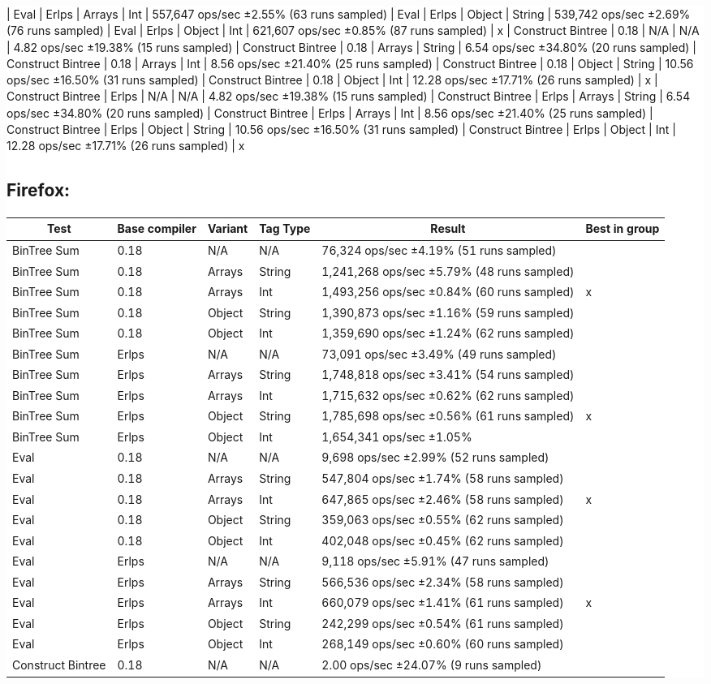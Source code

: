 | Eval | Erlps | Arrays | Int     | 557,647 ops/sec ±2.55% (63 runs sampled)
| Eval | Erlps | Object | String  | 539,742 ops/sec ±2.69% (76 runs sampled)
| Eval | Erlps | Object | Int     | 621,607 ops/sec ±0.85% (87 runs sampled) | x
| Construct Bintree | 0.18 | N/A | N/A | 4.82 ops/sec ±19.38% (15 runs sampled)
| Construct Bintree | 0.18 | Arrays | String  | 6.54 ops/sec ±34.80% (20 runs sampled)
| Construct Bintree | 0.18 | Arrays | Int     | 8.56 ops/sec ±21.40% (25 runs sampled)
| Construct Bintree | 0.18 | Object | String  | 10.56 ops/sec ±16.50% (31 runs sampled)
| Construct Bintree | 0.18 | Object | Int     | 12.28 ops/sec ±17.71% (26 runs sampled) | x
| Construct Bintree | Erlps | N/A | N/A | 4.82 ops/sec ±19.38% (15 runs sampled)
| Construct Bintree | Erlps | Arrays | String  | 6.54 ops/sec ±34.80% (20 runs sampled)
| Construct Bintree | Erlps | Arrays | Int     | 8.56 ops/sec ±21.40% (25 runs sampled)
| Construct Bintree | Erlps | Object | String  | 10.56 ops/sec ±16.50% (31 runs sampled)
| Construct Bintree | Erlps | Object | Int     | 12.28 ops/sec ±17.71% (26 runs sampled) | x

## Firefox:
| Test       | Base compiler | Variant | Tag Type | Result  | Best in group
--- | --- | --- | --- | --- | ---
| BinTree Sum | 0.18 | N/A | N/A | 76,324 ops/sec ±4.19% (51 runs sampled)
| BinTree Sum | 0.18 | Arrays | String  | 1,241,268 ops/sec ±5.79% (48 runs sampled)
| BinTree Sum | 0.18 | Arrays | Int     | 1,493,256 ops/sec ±0.84% (60 runs sampled) | x
| BinTree Sum | 0.18 | Object | String  | 1,390,873 ops/sec ±1.16% (59 runs sampled)
| BinTree Sum | 0.18 | Object | Int     | 1,359,690 ops/sec ±1.24% (62 runs sampled)
| BinTree Sum | Erlps | N/A | N/A | 73,091 ops/sec ±3.49% (49 runs sampled)
| BinTree Sum | Erlps | Arrays | String  | 1,748,818 ops/sec ±3.41% (54 runs sampled)
| BinTree Sum | Erlps | Arrays | Int     | 1,715,632 ops/sec ±0.62% (62 runs sampled)
| BinTree Sum | Erlps | Object | String  | 1,785,698 ops/sec ±0.56% (61 runs sampled) | x
| BinTree Sum | Erlps | Object | Int     |  1,654,341 ops/sec ±1.05%
| Eval | 0.18 | N/A | N/A | 9,698 ops/sec ±2.99% (52 runs sampled)
| Eval | 0.18 | Arrays | String  | 547,804 ops/sec ±1.74% (58 runs sampled)
| Eval | 0.18 | Arrays | Int     | 647,865 ops/sec ±2.46% (58 runs sampled) | x
| Eval | 0.18 | Object | String  | 359,063 ops/sec ±0.55% (62 runs sampled)
| Eval | 0.18 | Object | Int     | 402,048 ops/sec ±0.45% (62 runs sampled)
| Eval | Erlps | N/A | N/A | 9,118 ops/sec ±5.91% (47 runs sampled)
| Eval | Erlps | Arrays | String  | 566,536 ops/sec ±2.34% (58 runs sampled)
| Eval | Erlps | Arrays | Int     | 660,079 ops/sec ±1.41% (61 runs sampled) | x
| Eval | Erlps | Object | String  | 242,299 ops/sec ±0.54% (61 runs sampled)
| Eval | Erlps | Object | Int     | 268,149 ops/sec ±0.60% (60 runs sampled)
| Construct Bintree | 0.18 | N/A | N/A | 2.00 ops/sec ±24.07% (9 runs sampled)